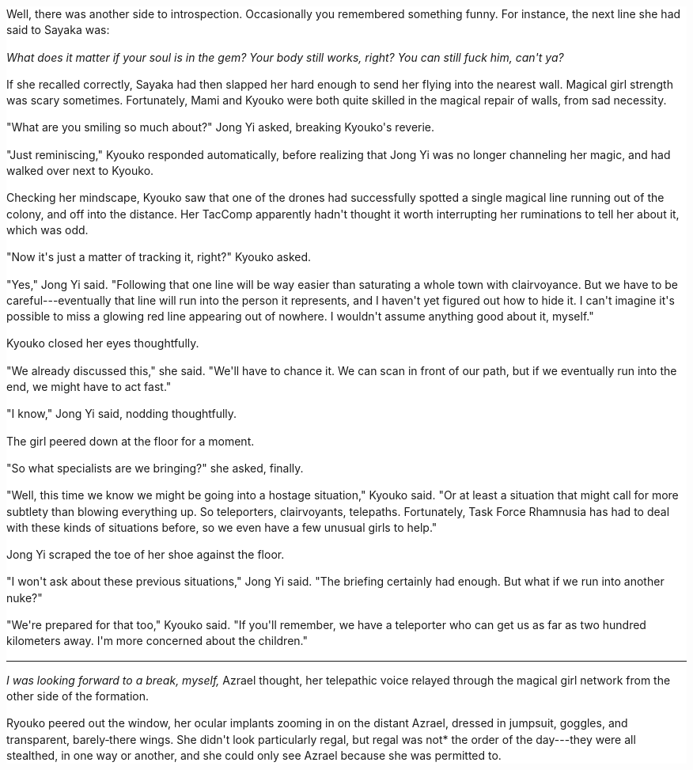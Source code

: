 Well, there was another side to introspection. Occasionally you remembered something funny. For instance, the next line she had said to Sayaka was:

*What does it matter if your soul is in the gem? Your body still works, right? You can still fuck him, can\'t ya?*

If she recalled correctly, Sayaka had then slapped her hard enough to send her flying into the nearest wall. Magical girl strength was scary sometimes. Fortunately, Mami and Kyouko were both quite skilled in the magical repair of walls, from sad necessity.

\"What are you smiling so much about?\" Jong Yi asked, breaking Kyouko\'s reverie.

\"Just reminiscing,\" Kyouko responded automatically, before realizing that Jong Yi was no longer channeling her magic, and had walked over next to Kyouko.

Checking her mindscape, Kyouko saw that one of the drones had successfully spotted a single magical line running out of the colony, and off into the distance. Her TacComp apparently hadn\'t thought it worth interrupting her ruminations to tell her about it, which was odd.

\"Now it\'s just a matter of tracking it, right?\" Kyouko asked.

\"Yes,\" Jong Yi said. \"Following that one line will be way easier than saturating a whole town with clairvoyance. But we have to be careful---eventually that line will run into the person it represents, and I haven\'t yet figured out how to hide it. I can\'t imagine it\'s possible to miss a glowing red line appearing out of nowhere. I wouldn\'t assume anything good about it, myself.\"

Kyouko closed her eyes thoughtfully.

\"We already discussed this,\" she said. \"We\'ll have to chance it. We can scan in front of our path, but if we eventually run into the end, we might have to act fast.\"

\"I know,\" Jong Yi said, nodding thoughtfully.

The girl peered down at the floor for a moment.

\"So what specialists are we bringing?\" she asked, finally.

\"Well, this time we know we might be going into a hostage situation,\" Kyouko said. \"Or at least a situation that might call for more subtlety than blowing everything up. So teleporters, clairvoyants, telepaths. Fortunately, Task Force Rhamnusia has had to deal with these kinds of situations before, so we even have a few unusual girls to help.\"

Jong Yi scraped the toe of her shoe against the floor.

\"I won\'t ask about these previous situations,\" Jong Yi said. \"The briefing certainly had enough. But what if we run into another nuke?\"

\"We\'re prepared for that too,\" Kyouko said. \"If you\'ll remember, we have a teleporter who can get us as far as two hundred kilometers away. I\'m more concerned about the children.\"

------------------------------------------------------------------------

*I was looking forward to a break, myself,* Azrael thought, her telepathic voice relayed through the magical girl network from the other side of the formation.

Ryouko peered out the window, her ocular implants zooming in on the distant Azrael, dressed in jumpsuit, goggles, and transparent, barely‐there wings. She didn\'t look particularly regal, but regal was not* the order of the day---they were all stealthed, in one way or another, and she could only see Azrael because she was permitted to.
